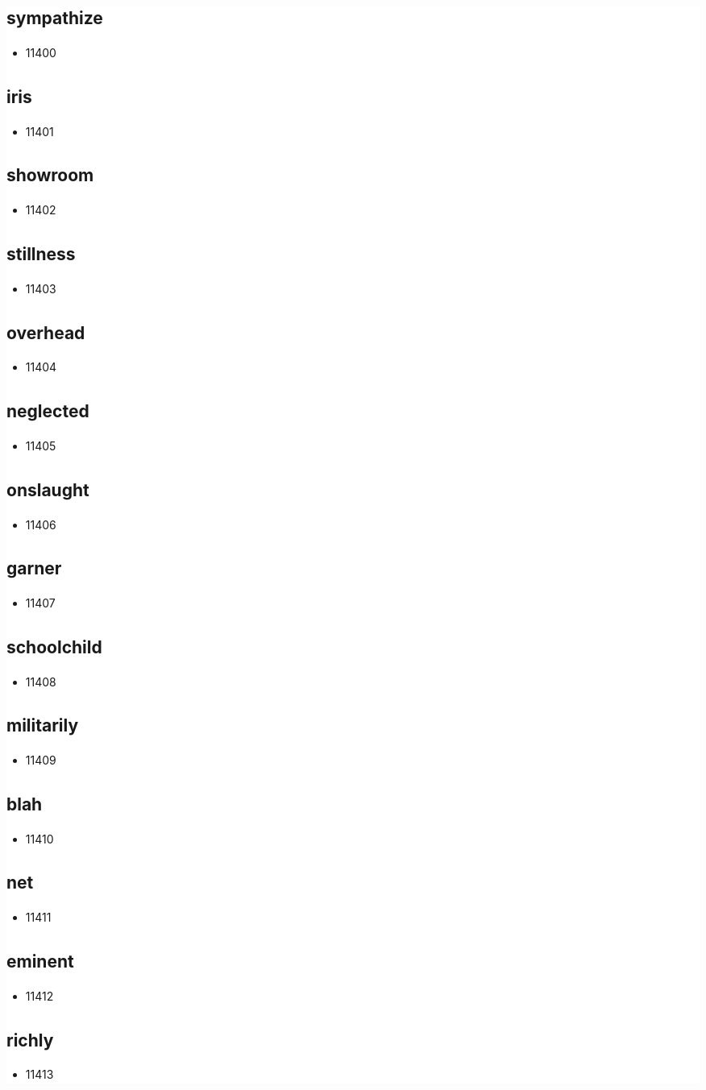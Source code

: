 ## sympathize
* 11400

## iris
* 11401

## showroom
* 11402

## stillness
* 11403

## overhead
* 11404

## neglected
* 11405

## onslaught
* 11406

## garner
* 11407

## schoolchild
* 11408

## militarily
* 11409

## blah
* 11410

## net
* 11411

## eminent
* 11412

## richly
* 11413
